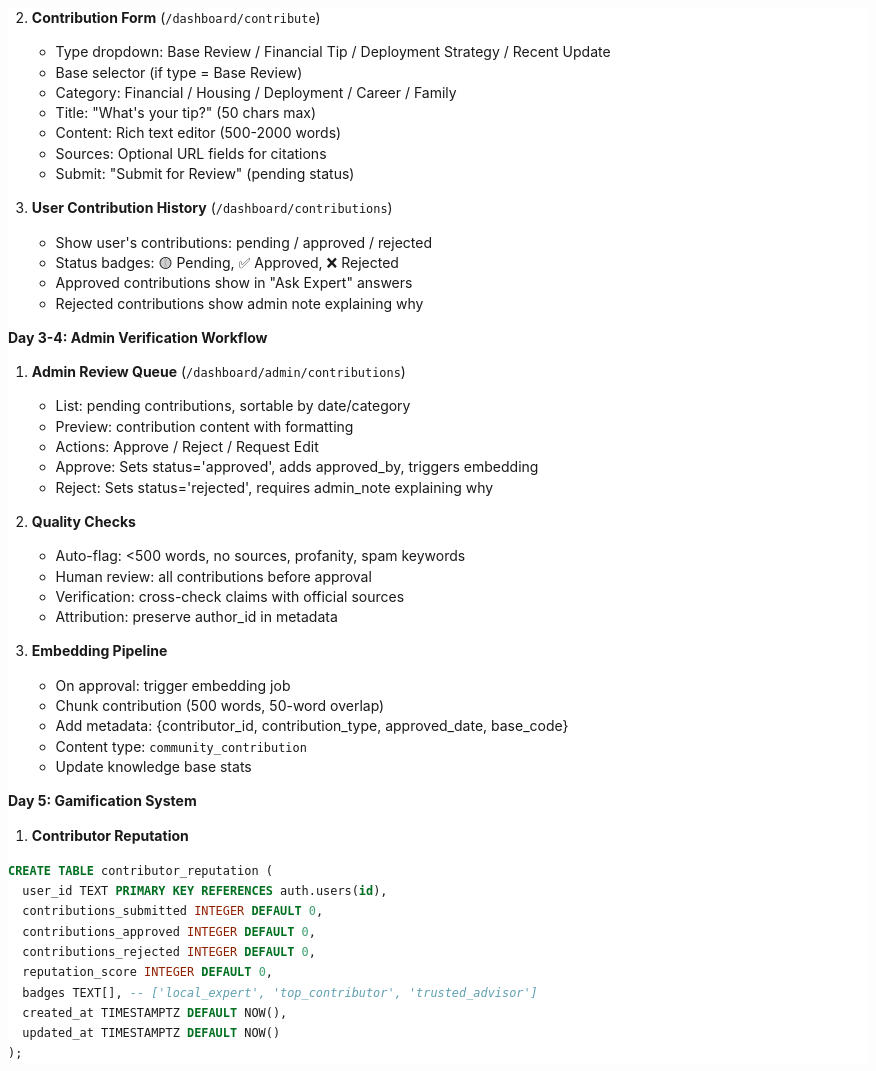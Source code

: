 2. **Contribution Form** (`/dashboard/contribute`)

   - Type dropdown: Base Review / Financial Tip / Deployment Strategy / Recent Update
   - Base selector (if type = Base Review)
   - Category: Financial / Housing / Deployment / Career / Family
   - Title: "What's your tip?" (50 chars max)
   - Content: Rich text editor (500-2000 words)
   - Sources: Optional URL fields for citations
   - Submit: "Submit for Review" (pending status)

3. **User Contribution History** (`/dashboard/contributions`)

   - Show user's contributions: pending / approved / rejected
   - Status badges: 🟡 Pending, ✅ Approved, ❌ Rejected
   - Approved contributions show in "Ask Expert" answers
   - Rejected contributions show admin note explaining why

**Day 3-4: Admin Verification Workflow**

1. **Admin Review Queue** (`/dashboard/admin/contributions`)

   - List: pending contributions, sortable by date/category
   - Preview: contribution content with formatting
   - Actions: Approve / Reject / Request Edit
   - Approve: Sets status='approved', adds approved_by, triggers embedding
   - Reject: Sets status='rejected', requires admin_note explaining why

2. **Quality Checks**

   - Auto-flag: <500 words, no sources, profanity, spam keywords
   - Human review: all contributions before approval
   - Verification: cross-check claims with official sources
   - Attribution: preserve author_id in metadata

3. **Embedding Pipeline**

   - On approval: trigger embedding job
   - Chunk contribution (500 words, 50-word overlap)
   - Add metadata: {contributor_id, contribution_type, approved_date, base_code}
   - Content type: `community_contribution`
   - Update knowledge base stats

**Day 5: Gamification System**

1. **Contributor Reputation**
```sql
CREATE TABLE contributor_reputation (
  user_id TEXT PRIMARY KEY REFERENCES auth.users(id),
  contributions_submitted INTEGER DEFAULT 0,
  contributions_approved INTEGER DEFAULT 0,
  contributions_rejected INTEGER DEFAULT 0,
  reputation_score INTEGER DEFAULT 0,
  badges TEXT[], -- ['local_expert', 'top_contributor', 'trusted_advisor']
  created_at TIMESTAMPTZ DEFAULT NOW(),
  updated_at TIMESTAMPTZ DEFAULT NOW()
);
```
